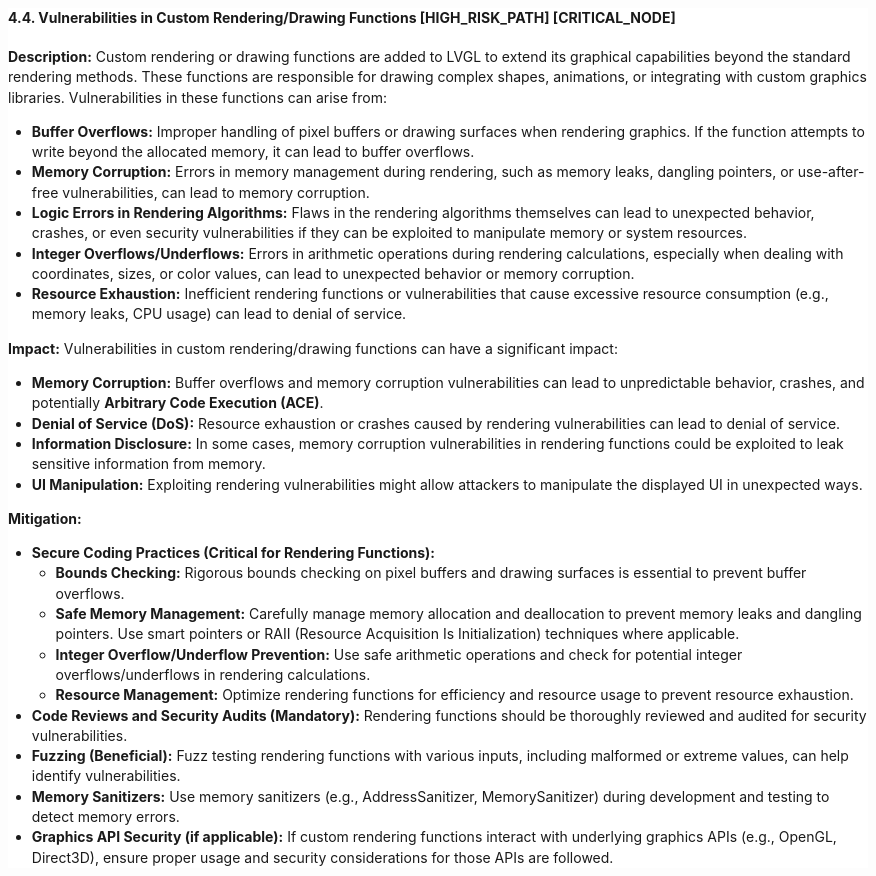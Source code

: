 
#### 4.4. Vulnerabilities in Custom Rendering/Drawing Functions [HIGH_RISK_PATH] [CRITICAL_NODE]

**Description:** Custom rendering or drawing functions are added to LVGL to extend its graphical capabilities beyond the standard rendering methods. These functions are responsible for drawing complex shapes, animations, or integrating with custom graphics libraries. Vulnerabilities in these functions can arise from:

*   **Buffer Overflows:**  Improper handling of pixel buffers or drawing surfaces when rendering graphics. If the function attempts to write beyond the allocated memory, it can lead to buffer overflows.
*   **Memory Corruption:**  Errors in memory management during rendering, such as memory leaks, dangling pointers, or use-after-free vulnerabilities, can lead to memory corruption.
*   **Logic Errors in Rendering Algorithms:**  Flaws in the rendering algorithms themselves can lead to unexpected behavior, crashes, or even security vulnerabilities if they can be exploited to manipulate memory or system resources.
*   **Integer Overflows/Underflows:**  Errors in arithmetic operations during rendering calculations, especially when dealing with coordinates, sizes, or color values, can lead to unexpected behavior or memory corruption.
*   **Resource Exhaustion:**  Inefficient rendering functions or vulnerabilities that cause excessive resource consumption (e.g., memory leaks, CPU usage) can lead to denial of service.

**Impact:** Vulnerabilities in custom rendering/drawing functions can have a significant impact:

*   **Memory Corruption:**  Buffer overflows and memory corruption vulnerabilities can lead to unpredictable behavior, crashes, and potentially **Arbitrary Code Execution (ACE)**.
*   **Denial of Service (DoS):**  Resource exhaustion or crashes caused by rendering vulnerabilities can lead to denial of service.
*   **Information Disclosure:**  In some cases, memory corruption vulnerabilities in rendering functions could be exploited to leak sensitive information from memory.
*   **UI Manipulation:**  Exploiting rendering vulnerabilities might allow attackers to manipulate the displayed UI in unexpected ways.

**Mitigation:**

*   **Secure Coding Practices (Critical for Rendering Functions):**
    *   **Bounds Checking:**  Rigorous bounds checking on pixel buffers and drawing surfaces is essential to prevent buffer overflows.
    *   **Safe Memory Management:**  Carefully manage memory allocation and deallocation to prevent memory leaks and dangling pointers. Use smart pointers or RAII (Resource Acquisition Is Initialization) techniques where applicable.
    *   **Integer Overflow/Underflow Prevention:**  Use safe arithmetic operations and check for potential integer overflows/underflows in rendering calculations.
    *   **Resource Management:**  Optimize rendering functions for efficiency and resource usage to prevent resource exhaustion.
*   **Code Reviews and Security Audits (Mandatory):**  Rendering functions should be thoroughly reviewed and audited for security vulnerabilities.
*   **Fuzzing (Beneficial):**  Fuzz testing rendering functions with various inputs, including malformed or extreme values, can help identify vulnerabilities.
*   **Memory Sanitizers:**  Use memory sanitizers (e.g., AddressSanitizer, MemorySanitizer) during development and testing to detect memory errors.
*   **Graphics API Security (if applicable):**  If custom rendering functions interact with underlying graphics APIs (e.g., OpenGL, Direct3D), ensure proper usage and security considerations for those APIs are followed.
